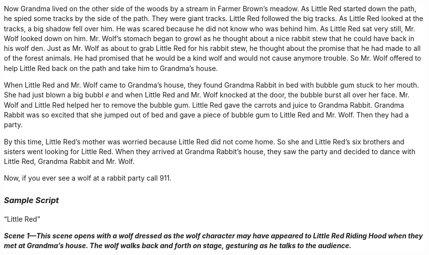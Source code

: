 Now Grandma lived on the other side of the woods by a stream in Farmer Brown’s meadow. As Little Red started down the path, he spied some tracks by the side of the path. They were giant tracks. Little Red followed the big tracks. As Little Red looked at the tracks, a big shadow fell over him. He was scared because he did not know who was behind him. As Little Red sat very still, Mr. Wolf looked down on him. Mr. Wolf’s stomach began to growl as he thought about a nice rabbit stew that he could have back in his wolf den. Just as Mr. Wolf as about to grab Little Red for his rabbit stew, he thought about the promise that he had made to all of the forest animals. He had promised that he would be a kind wolf and would not cause anymore trouble. So Mr. Wolf offered to help Little Red back on the path and take him to Grandma’s house.
</p>
<p>
When Little Red and Mr. Wolf came to Grandma’s house, they found Grandma Rabbit in bed with bubble gum stuck to her mouth. She had just blown a big bubbl
<i>
e
</i>
and when Little Red and Mr. Wolf knocked at the door, the bubble burst all over her face. Mr. Wolf and Little Red helped her to remove the bubble gum. Little Red gave the carrots and juice to Grandma Rabbit. Grandma Rabbit was so excited that she jumped out of bed and gave a piece of bubble gum to Little Red and Mr. Wolf. Then they had a party.
</p>
<p>
By this time, Little Red’s mother was worried because Little Red did not come home. So she and Little Red’s six brothers and sisters went looking for Little Red. When they arrived at Grandma Rabbit’s house, they saw the party and decided to dance with Little Red, Grandma Rabbit and Mr. Wolf.
</p>
<p>
Now, if you ever see a wolf at a rabbit party call 911.
</p>
</font>
</blockquote>
<h3>
<i>
Sample Script
</i>
</h3>
“Little Red”
<p>
<b>
<i>
Scene 1—This scene opens with a wolf dressed as the wolf character may have appeared to Little Red Riding Hood when they met at Grandma’s house. The wolf walks back and forth on stage, gesturing as he talks to the audience.
</i>
</b>
<br/>
</p>
<blockquote>
<dl>
<dt>